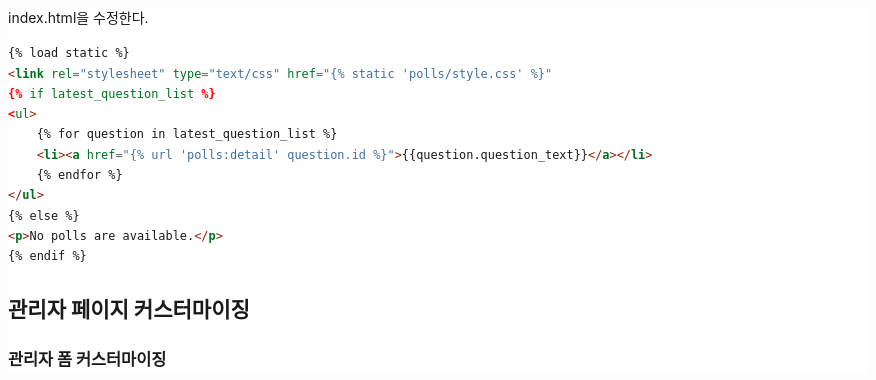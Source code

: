index.html을 수정한다.

```html
{% load static %}
<link rel="stylesheet" type="text/css" href="{% static 'polls/style.css' %}"
{% if latest_question_list %}
<ul>
    {% for question in latest_question_list %}
    <li><a href="{% url 'polls:detail' question.id %}">{{question.question_text}}</a></li>
    {% endfor %}
</ul>
{% else %}
<p>No polls are available.</p>
{% endif %}
```

## 관리자 페이지 커스터마이징

### 관리자 폼 커스터마이징


